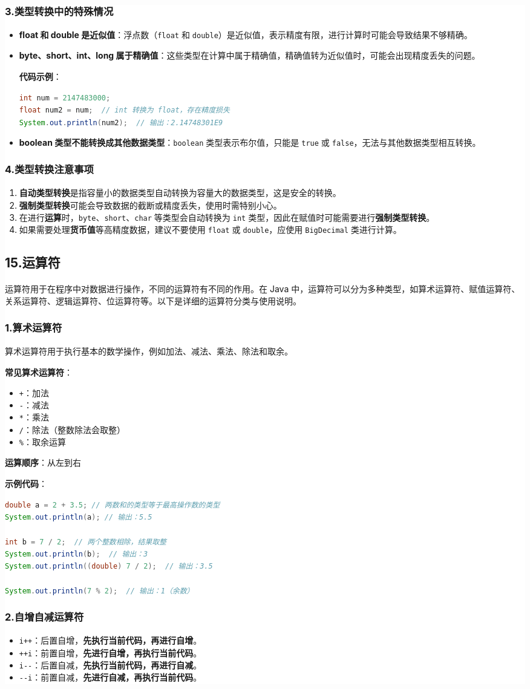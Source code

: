 ### 3.类型转换中的特殊情况

- **float 和 double 是近似值**：浮点数（`float` 和 `double`）是近似值，表示精度有限，进行计算时可能会导致结果不够精确。
- **byte、short、int、long 属于精确值**：这些类型在计算中属于精确值，精确值转为近似值时，可能会出现精度丢失的问题。

  **代码示例**：

  ```java
  int num = 2147483000;
  float num2 = num;  // int 转换为 float，存在精度损失
  System.out.println(num2);  // 输出：2.14748301E9
  ```

- **boolean 类型不能转换成其他数据类型**：`boolean` 类型表示布尔值，只能是 `true` 或 `false`，无法与其他数据类型相互转换。

### 4.类型转换注意事项

1. **自动类型转换**是指容量小的数据类型自动转换为容量大的数据类型，这是安全的转换。
2. **强制类型转换**可能会导致数据的截断或精度丢失，使用时需特别小心。
3. 在进行**运算**时，`byte`、`short`、`char` 等类型会自动转换为 `int` 类型，因此在赋值时可能需要进行**强制类型转换**。
4. 如果需要处理**货币值**等高精度数据，建议不要使用 `float` 或 `double`，应使用 `BigDecimal` 类进行计算。

## 15.运算符

运算符用于在程序中对数据进行操作，不同的运算符有不同的作用。在 Java 中，运算符可以分为多种类型，如算术运算符、赋值运算符、关系运算符、逻辑运算符、位运算符等。以下是详细的运算符分类与使用说明。

### 1.算术运算符

算术运算符用于执行基本的数学操作，例如加法、减法、乘法、除法和取余。

**常见算术运算符**：

- `+`：加法
- `-`：减法
- `*`：乘法
- `/`：除法（整数除法会取整）
- `%`：取余运算

**运算顺序**：从左到右

**示例代码**：

```java
double a = 2 + 3.5; // 两数和的类型等于最高操作数的类型
System.out.println(a); // 输出：5.5

int b = 7 / 2;  // 两个整数相除，结果取整
System.out.println(b);  // 输出：3
System.out.println((double) 7 / 2);  // 输出：3.5

System.out.println(7 % 2);  // 输出：1（余数）
```

### 2.自增自减运算符

- `i++`：后置自增，**先执行当前代码，再进行自增**。
- `++i`：前置自增，**先进行自增，再执行当前代码**。
- `i--`：后置自减，**先执行当前代码，再进行自减**。
- `--i`：前置自减，**先进行自减，再执行当前代码**。
